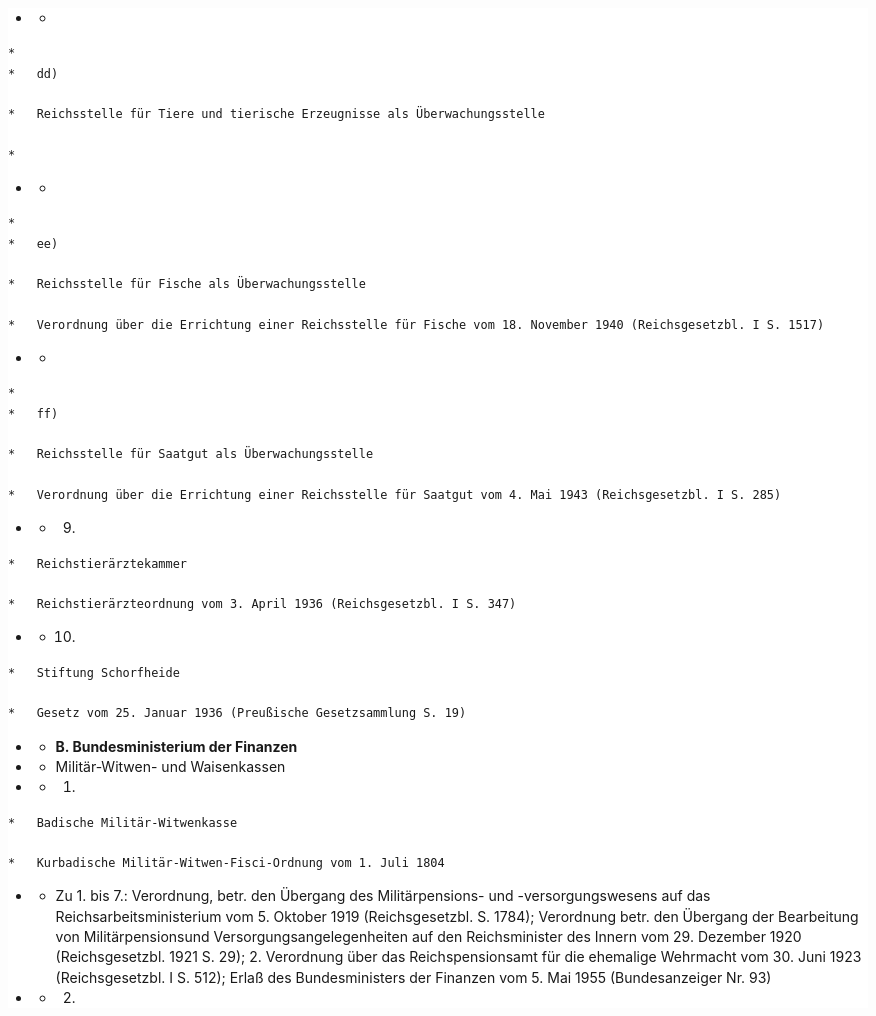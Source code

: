 *    *
    *
    *   dd)

    *   Reichsstelle für Tiere und tierische Erzeugnisse als Überwachungsstelle

    *

*    *
    *
    *   ee)

    *   Reichsstelle für Fische als Überwachungsstelle

    *   Verordnung über die Errichtung einer Reichsstelle für Fische vom 18. November 1940 (Reichsgesetzbl. I S. 1517)


*    *
    *
    *   ff)

    *   Reichsstelle für Saatgut als Überwachungsstelle

    *   Verordnung über die Errichtung einer Reichsstelle für Saatgut vom 4. Mai 1943 (Reichsgesetzbl. I S. 285)


*    *   9.

    *   Reichstierärztekammer

    *   Reichstierärzteordnung vom 3. April 1936 (Reichsgesetzbl. I S. 347)


*    *   10.

    *   Stiftung Schorfheide

    *   Gesetz vom 25. Januar 1936 (Preußische Gesetzsammlung S. 19)


*    *   **B. Bundesministerium der Finanzen**


*    *   Militär-Witwen- und Waisenkassen


*    *   1.

    *   Badische Militär-Witwenkasse

    *   Kurbadische Militär-Witwen-Fisci-Ordnung vom 1. Juli 1804


*    *   Zu 1. bis 7.: Verordnung, betr. den Übergang des Militärpensions- und -versorgungswesens auf das Reichsarbeitsministerium vom 5. Oktober 1919 (Reichsgesetzbl. S. 1784); Verordnung betr. den Übergang der Bearbeitung von Militärpensionsund Versorgungsangelegenheiten auf den Reichsminister des Innern vom 29. Dezember 1920 (Reichsgesetzbl. 1921 S. 29); 2. Verordnung über das Reichspensionsamt für die ehemalige Wehrmacht vom 30. Juni 1923 (Reichsgesetzbl. I S. 512); Erlaß des Bundesministers der Finanzen vom 5. Mai 1955 (Bundesanzeiger Nr. 93)


*    *   2.
